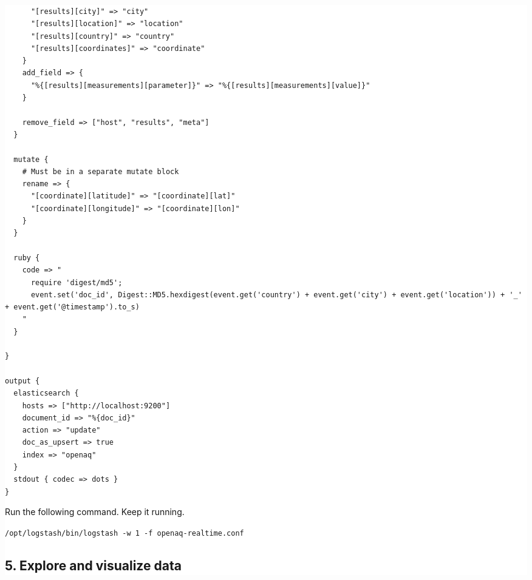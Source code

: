 ```shell
      "[results][city]" => "city"
      "[results][location]" => "location"
      "[results][country]" => "country"
      "[results][coordinates]" => "coordinate"
    }
    add_field => {
      "%{[results][measurements][parameter]}" => "%{[results][measurements][value]}"
    }

    remove_field => ["host", "results", "meta"]
  }

  mutate {
    # Must be in a separate mutate block
    rename => {
      "[coordinate][latitude]" => "[coordinate][lat]"
      "[coordinate][longitude]" => "[coordinate][lon]"
    }
  }

  ruby {
    code => "
      require 'digest/md5';
      event.set('doc_id', Digest::MD5.hexdigest(event.get('country') + event.get('city') + event.get('location')) + '_' + event.get('@timestamp').to_s)
    "
  }

}

output {
  elasticsearch {
    hosts => ["http://localhost:9200"]
    document_id => "%{doc_id}"
    action => "update"
    doc_as_upsert => true
    index => "openaq"
  }
  stdout { codec => dots }
}
```

Run the following command. Keep it running.

```shell
/opt/logstash/bin/logstash -w 1 -f openaq-realtime.conf
```

## 5. Explore and visualize data
